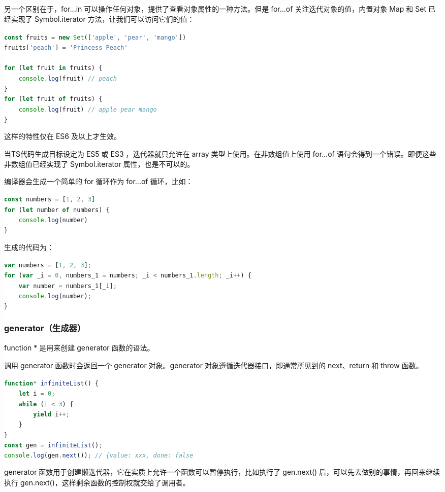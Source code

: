 另一个区别在于，for...in 可以操作任何对象，提供了查看对象属性的一种方法。但是 for...of 关注迭代对象的值，内置对象 Map 和 Set 已经实现了 Symbol.iterator 方法，让我们可以访问它们的值：

```ts
const fruits = new Set(['apple', 'pear', 'mango'])
fruits['peach'] = 'Princess Peach'

for (let fruit in fruits) {
    console.log(fruit) // peach
}
for (let fruit of fruits) {
    console.log(fruit) // apple pear mango
}
```

这样的特性仅在 ES6 及以上才生效。

当TS代码生成目标设定为 ES5 或 ES3 ，迭代器就只允许在 array 类型上使用。在非数组值上使用 for...of 语句会得到一个错误。即便这些非数组值已经实现了 Symbol.iterator 属性，也是不可以的。

编译器会生成一个简单的 for 循环作为 for...of 循环，比如：

```ts
const numbers = [1, 2, 3]
for (let number of numbers) {
    console.log(number)
}
```

生成的代码为：

```js
var numbers = [1, 2, 3];
for (var _i = 0, numbers_1 = numbers; _i < numbers_1.length; _i++) {
    var number = numbers_1[_i];
    console.log(number);
}
```

### generator（生成器）

function * 是用来创建 generator 函数的语法。

调用 generator 函数时会返回一个 generator 对象。generator 对象遵循迭代器接口，即通常所见到的 next、return 和 throw 函数。

```js
function* infiniteList() {
    let i = 0;
    while (i < 3) {
        yield i++;
    }
}
const gen = infiniteList();
console.log(gen.next()); // {value: xxx, done: false
```

generator 函数用于创建懒迭代器，它在实质上允许一个函数可以暂停执行，比如执行了 gen.next() 后，可以先去做别的事情，再回来继续执行 gen.next()，这样剩余函数的控制权就交给了调用者。
